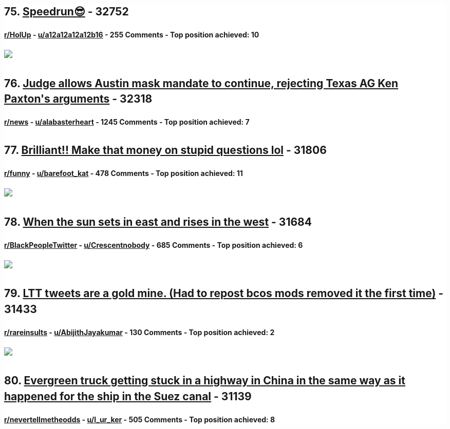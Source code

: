 ## 75. [Speedrun😎](http://reddit.com/r/HolUp/comments/mebi5x/speedrun/) - 32752
#### [r/HolUp](http://reddit.com/r/HolUp) - [u/a12a12a12a12b16](http://reddit.com/u/a12a12a12a12b16) - 255 Comments - Top position achieved: 10

<a href="https://i.redd.it/nov956z2xjp61.jpg"><img src="https://a.thumbs.redditmedia.com/xIrNPO_ruV88z9ToHXwb3Aikk360HFI56rdWvBLtp48.jpg"></img></a>

## 76. [Judge allows Austin mask mandate to continue, rejecting Texas AG Ken Paxton's arguments](http://reddit.com/r/news/comments/meigsw/judge_allows_austin_mask_mandate_to_continue/) - 32318
#### [r/news](http://reddit.com/r/news) - [u/alabasterheart](http://reddit.com/u/alabasterheart) - 1245 Comments - Top position achieved: 7

## 77. [Brilliant!! Make that money on stupid questions lol](http://reddit.com/r/funny/comments/me4pcq/brilliant_make_that_money_on_stupid_questions_lol/) - 31806
#### [r/funny](http://reddit.com/r/funny) - [u/barefoot_kat](http://reddit.com/u/barefoot_kat) - 478 Comments - Top position achieved: 11

<a href="https://i.redd.it/2a1oyw8ffhp61.jpg"><img src="https://a.thumbs.redditmedia.com/K0VKdvXgZZn16XNO8EHLHvZQrsW1E5jqep5IElY1cu8.jpg"></img></a>

## 78. [When the sun sets in east and rises in the west](http://reddit.com/r/BlackPeopleTwitter/comments/meh9u8/when_the_sun_sets_in_east_and_rises_in_the_west/) - 31684
#### [r/BlackPeopleTwitter](http://reddit.com/r/BlackPeopleTwitter) - [u/Crescentnobody](http://reddit.com/u/Crescentnobody) - 685 Comments - Top position achieved: 6

<a href="https://i.redd.it/8vhw1r7rllp61.jpg"><img src="https://b.thumbs.redditmedia.com/CMrtTq1vBSLwdOWalh2WWdhpgvl8Aiam_znezKaexzg.jpg"></img></a>

## 79. [LTT tweets are a gold mine. (Had to repost bcos mods removed it the first time)](http://reddit.com/r/rareinsults/comments/me7yxb/ltt_tweets_are_a_gold_mine_had_to_repost_bcos/) - 31433
#### [r/rareinsults](http://reddit.com/r/rareinsults) - [u/AbijithJayakumar](http://reddit.com/u/AbijithJayakumar) - 130 Comments - Top position achieved: 2

<a href="https://i.redd.it/cu64kks9hip61.jpg"><img src="https://b.thumbs.redditmedia.com/d0bxuNcsSc8GsXaDPAKUPOtJRlBC1HI1fx336LTP6SI.jpg"></img></a>

## 80. [Evergreen truck getting stuck in a highway in China in the same way as it happened for the ship in the Suez canal](http://reddit.com/r/nevertellmetheodds/comments/mee5z4/evergreen_truck_getting_stuck_in_a_highway_in/) - 31139
#### [r/nevertellmetheodds](http://reddit.com/r/nevertellmetheodds) - [u/l_ur_ker](http://reddit.com/u/l_ur_ker) - 505 Comments - Top position achieved: 8
